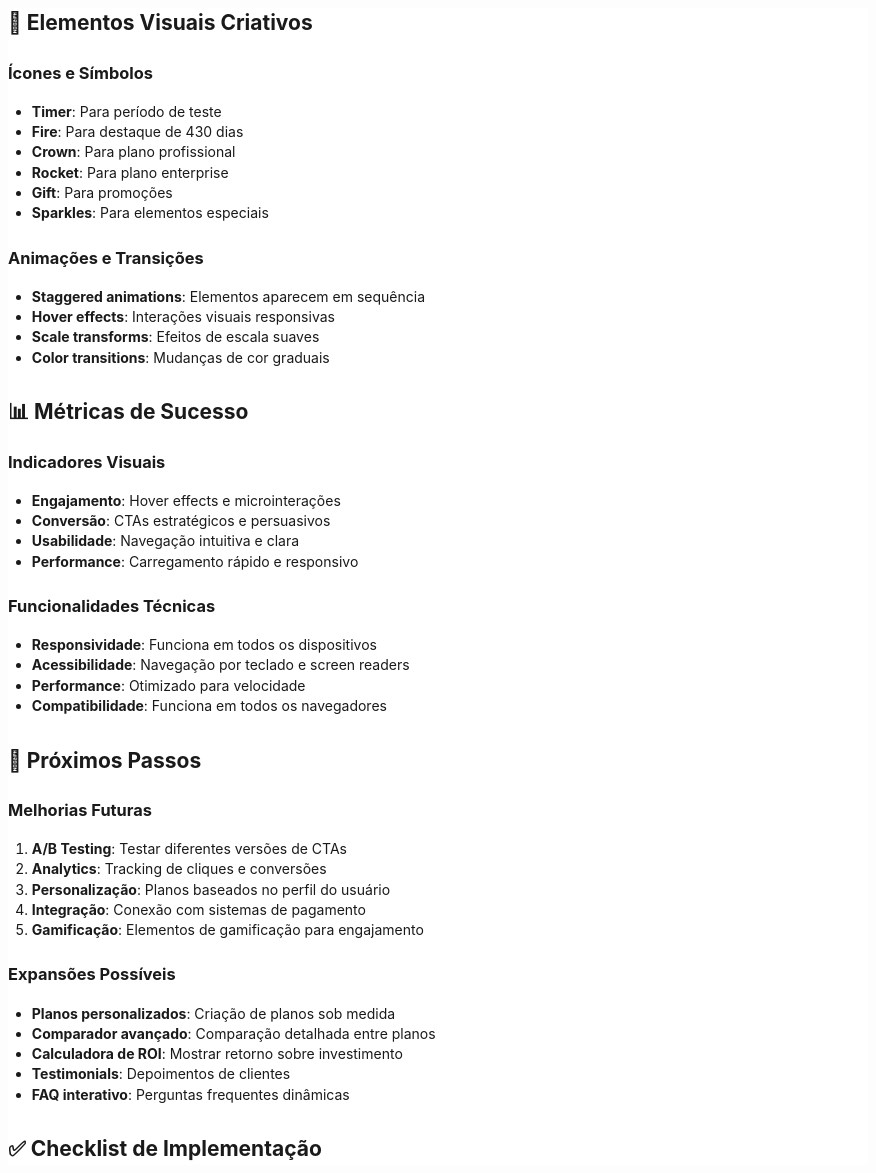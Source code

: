 ## 🎨 Elementos Visuais Criativos

### **Ícones e Símbolos**
- **Timer**: Para período de teste
- **Fire**: Para destaque de 430 dias
- **Crown**: Para plano profissional
- **Rocket**: Para plano enterprise
- **Gift**: Para promoções
- **Sparkles**: Para elementos especiais

### **Animações e Transições**
- **Staggered animations**: Elementos aparecem em sequência
- **Hover effects**: Interações visuais responsivas
- **Scale transforms**: Efeitos de escala suaves
- **Color transitions**: Mudanças de cor graduais

## 📊 Métricas de Sucesso

### **Indicadores Visuais**
- **Engajamento**: Hover effects e microinterações
- **Conversão**: CTAs estratégicos e persuasivos
- **Usabilidade**: Navegação intuitiva e clara
- **Performance**: Carregamento rápido e responsivo

### **Funcionalidades Técnicas**
- **Responsividade**: Funciona em todos os dispositivos
- **Acessibilidade**: Navegação por teclado e screen readers
- **Performance**: Otimizado para velocidade
- **Compatibilidade**: Funciona em todos os navegadores

## 🚀 Próximos Passos

### **Melhorias Futuras**
1. **A/B Testing**: Testar diferentes versões de CTAs
2. **Analytics**: Tracking de cliques e conversões
3. **Personalização**: Planos baseados no perfil do usuário
4. **Integração**: Conexão com sistemas de pagamento
5. **Gamificação**: Elementos de gamificação para engajamento

### **Expansões Possíveis**
- **Planos personalizados**: Criação de planos sob medida
- **Comparador avançado**: Comparação detalhada entre planos
- **Calculadora de ROI**: Mostrar retorno sobre investimento
- **Testimonials**: Depoimentos de clientes
- **FAQ interativo**: Perguntas frequentes dinâmicas

## ✅ Checklist de Implementação
